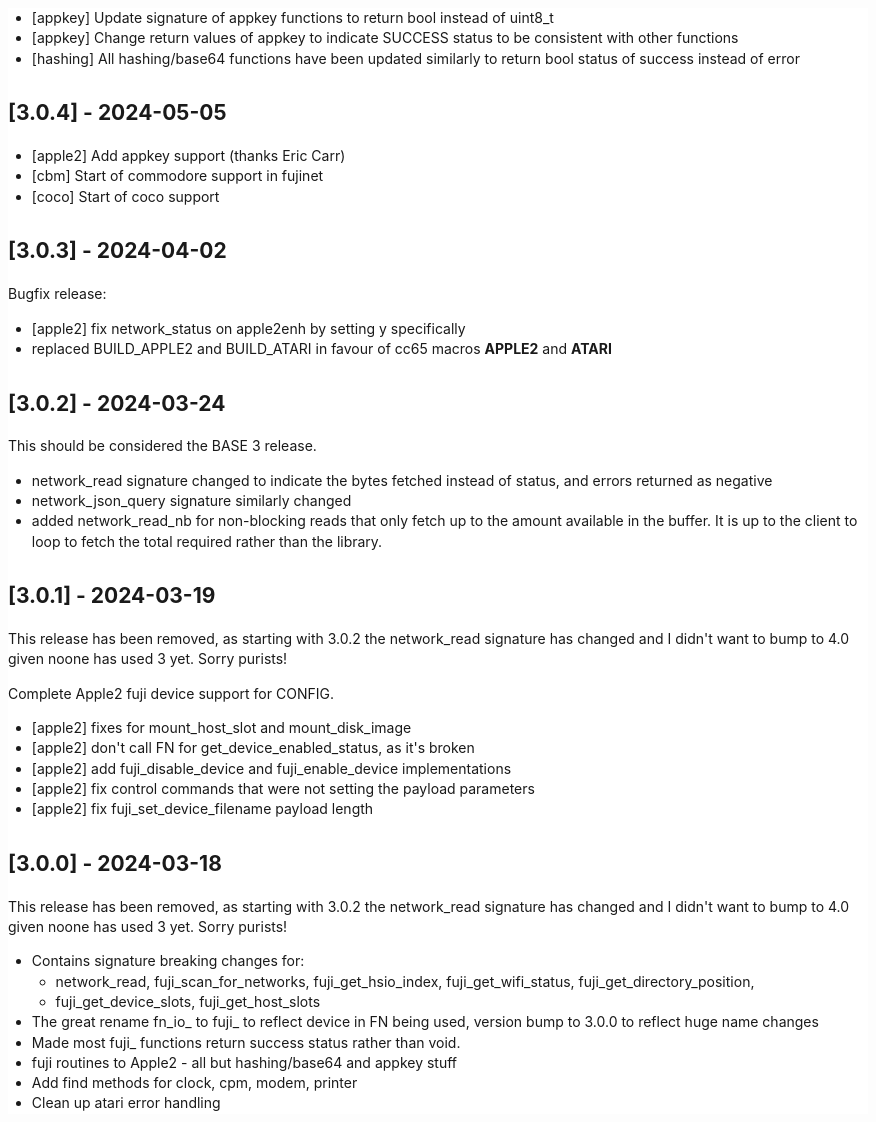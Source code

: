- [appkey] Update signature of appkey functions to return bool instead of uint8_t
- [appkey] Change return values of appkey to indicate SUCCESS status to be consistent with other functions
- [hashing] All hashing/base64 functions have been updated similarly to return bool status of success instead of error

## [3.0.4] - 2024-05-05

- [apple2] Add appkey support (thanks Eric Carr)
- [cbm] Start of commodore support in fujinet
- [coco] Start of coco support

## [3.0.3] - 2024-04-02

Bugfix release:

- [apple2] fix network_status on apple2enh by setting y specifically
- replaced BUILD_APPLE2 and BUILD_ATARI in favour of cc65 macros __APPLE2__ and __ATARI__

## [3.0.2] - 2024-03-24

This should be considered the BASE 3 release.

- network_read signature changed to indicate the bytes fetched instead of status, and errors returned as negative
- network_json_query signature similarly changed
- added network_read_nb for non-blocking reads that only fetch up to the amount available in the buffer.
  It is up to the client to loop to fetch the total required rather than the library.

## [3.0.1] - 2024-03-19

This release has been removed, as starting with 3.0.2 the network_read signature has changed and I didn't want to bump to 4.0
given noone has used 3 yet. Sorry purists!

Complete Apple2 fuji device support for CONFIG.

- [apple2] fixes for mount_host_slot and mount_disk_image
- [apple2] don't call FN for get_device_enabled_status, as it's broken
- [apple2] add fuji_disable_device and fuji_enable_device implementations
- [apple2] fix control commands that were not setting the payload parameters
- [apple2] fix fuji_set_device_filename payload length

## [3.0.0] - 2024-03-18

This release has been removed, as starting with 3.0.2 the network_read signature has changed and I didn't want to bump to 4.0
given noone has used 3 yet. Sorry purists!

- Contains signature breaking changes for:
  - network_read, fuji_scan_for_networks, fuji_get_hsio_index, fuji_get_wifi_status, fuji_get_directory_position,
  - fuji_get_device_slots, fuji_get_host_slots
- The great rename fn_io_ to fuji_ to reflect device in FN being used, version bump to 3.0.0 to reflect huge name changes
- Made most fuji_ functions return success status rather than void.
- fuji routines to Apple2 - all but hashing/base64 and appkey stuff
- Add find methods for clock, cpm, modem, printer
- Clean up atari error handling
